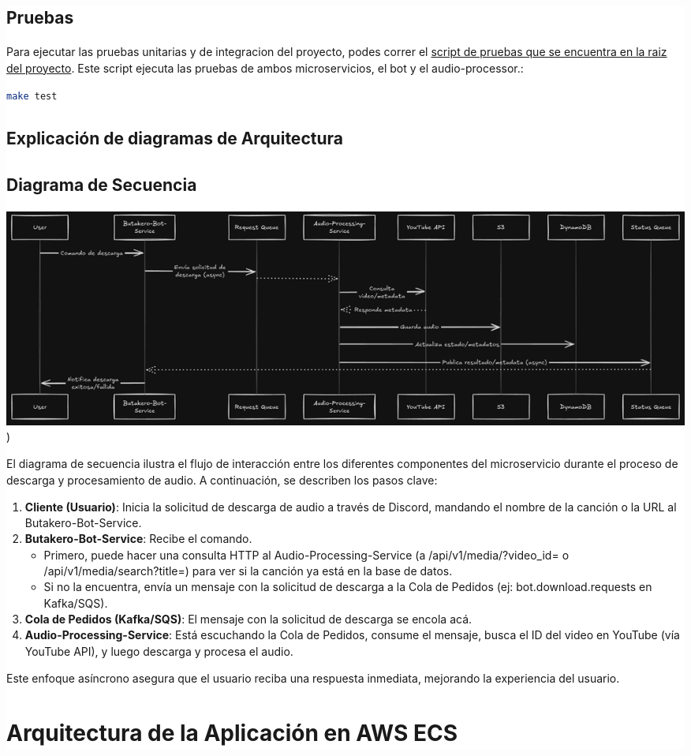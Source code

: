 

## Pruebas

Para ejecutar las pruebas unitarias y de integracion del proyecto, podes correr el [script de pruebas que se encuentra en la raiz del proyecto](../Makefile). Este script ejecuta las pruebas de ambos microservicios, el bot y el audio-processor.:

```bash
make test
```


## Explicación de diagramas de Arquitectura

## Diagrama de Secuencia

![image](/images/diagrama-de-secuencia-bot.png))

El diagrama de secuencia ilustra el flujo de interacción entre los diferentes componentes del microservicio durante el proceso de descarga y procesamiento de audio. A continuación, se describen los pasos clave:

1. **Cliente (Usuario)**: Inicia la solicitud de descarga de audio a través de Discord, mandando el nombre de la canción o la URL al Butakero-Bot-Service.
2. **Butakero-Bot-Service**: Recibe el comando.
    - Primero, puede hacer una consulta HTTP al Audio-Processing-Service (a /api/v1/media/?video_id= o /api/v1/media/search?title=) para ver si la canción ya está en la base de datos.
    - Si no la encuentra, envía un mensaje con la solicitud de descarga a la Cola de Pedidos (ej: bot.download.requests en Kafka/SQS).
3. **Cola de Pedidos (Kafka/SQS)**: El mensaje con la solicitud de descarga se encola acá.
4. **Audio-Processing-Service**: Está escuchando la Cola de Pedidos, consume el mensaje, busca el ID del video en YouTube (vía YouTube API), y luego descarga y procesa el audio.

Este enfoque asíncrono asegura que el usuario reciba una respuesta inmediata, mejorando la experiencia del usuario.

# Arquitectura de la Aplicación en AWS ECS
